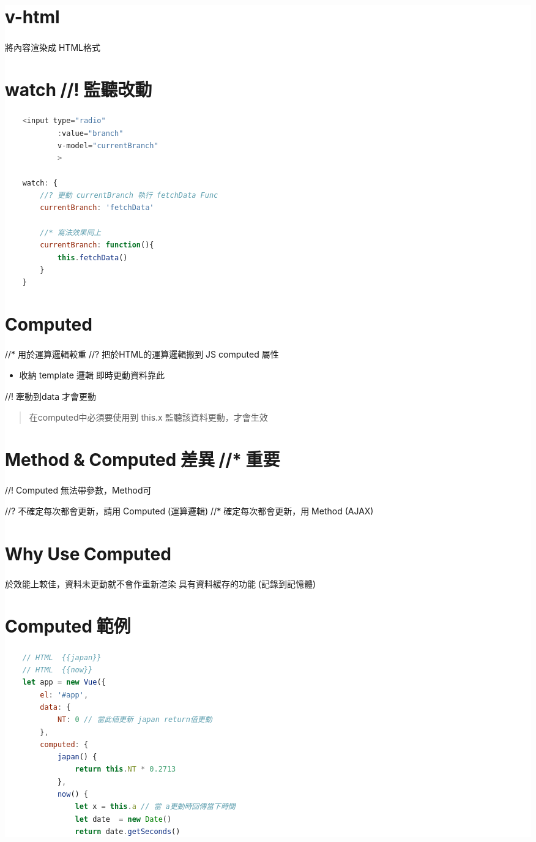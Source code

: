 # v-html
將內容渲染成 HTML格式

# watch //! 監聽改動
```js
    <input type="radio" 
            :value="branch"
            v-model="currentBranch"
            >

    watch: {
        //? 更動 currentBranch 執行 fetchData Func
        currentBranch: 'fetchData'

        //* 寫法效果同上
        currentBranch: function(){
            this.fetchData()
        }
    }
```



# Computed
//* 用於運算邏輯較重
//? 把於HTML的運算邏輯搬到 JS computed 屬性

* 收納 template 邏輯 即時更動資料靠此

//! 牽動到data 才會更動
> 在computed中必須要使用到 this.x 監聽該資料更動，才會生效

# Method & Computed 差異 //* 重要
//! Computed 無法帶參數，Method可

//? 不確定每次都會更新，請用 Computed (運算邏輯)
//* 確定每次都會更新，用 Method (AJAX)

# Why Use Computed
於效能上較佳，資料未更動就不會作重新渲染
具有資料緩存的功能 (記錄到記憶體)

# Computed 範例
```js
    // HTML  {{japan}}
    // HTML  {{now}}
    let app = new Vue({
        el: '#app',
        data: {
            NT: 0 // 當此値更新 japan return值更動
        },
        computed: {
            japan() {
                return this.NT * 0.2713
            },
            now() {
                let x = this.a // 當 a更動時回傳當下時間
                let date  = new Date()
                return date.getSeconds()
```